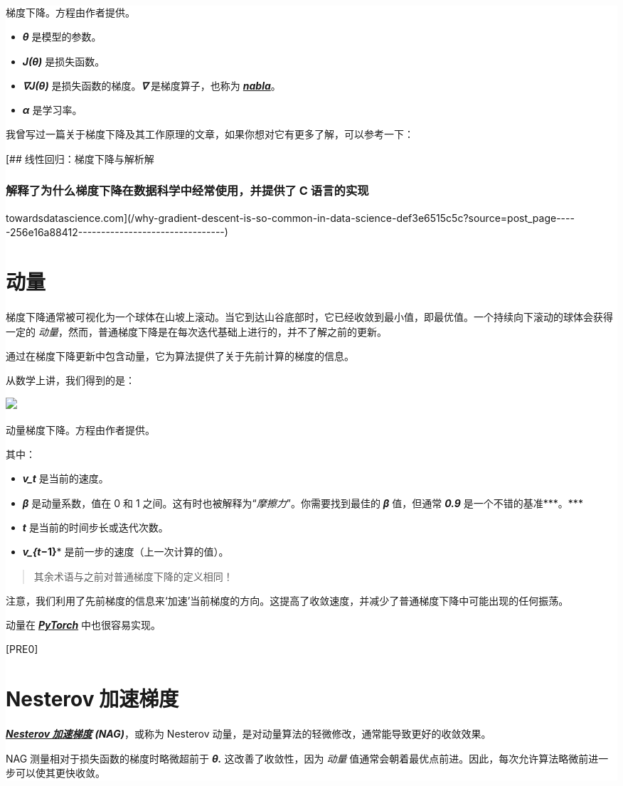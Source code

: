 梯度下降。方程由作者提供。

+   ***θ*** 是模型的参数。

+   ***J(θ)*** 是损失函数。

+   ***∇J(θ)*** 是损失函数的梯度。***∇*** 是梯度算子，也称为 [***nabla***](https://en.wikipedia.org/wiki/Nabla_symbol)。

+   ***α*** 是学习率。

我曾写过一篇关于梯度下降及其工作原理的文章，如果你想对它有更多了解，可以参考一下：

[](/why-gradient-descent-is-so-common-in-data-science-def3e6515c5c?source=post_page-----256e16a88412--------------------------------) [## 线性回归：梯度下降与解析解

### 解释了为什么梯度下降在数据科学中经常使用，并提供了 C 语言的实现

towardsdatascience.com](/why-gradient-descent-is-so-common-in-data-science-def3e6515c5c?source=post_page-----256e16a88412--------------------------------)

# 动量

梯度下降通常被可视化为一个球体在山坡上滚动。当它到达山谷底部时，它已经收敛到最小值，即最优值。一个持续向下滚动的球体会获得一定的 *动量*，然而，普通梯度下降是在每次迭代基础上进行的，并不了解之前的更新。

通过在梯度下降更新中包含动量，它为算法提供了关于先前计算的梯度的信息。

从数学上讲，我们得到的是：

![](../Images/19e655b5a915b2e471a1946a13502485.png)

动量梯度下降。方程由作者提供。

其中：

+   ***v_t*** 是当前的速度。

+   ***β*** 是动量系数，值在 0 和 1 之间。这有时也被解释为“*摩擦力*”。你需要找到最佳的 ***β*** 值，但通常 ***0.9*** 是一个不错的基准***。***

+   ***t*** 是当前的时间步长或迭代次数。

+   ***v_{t*−1}​*** 是前一步的速度（上一次计算的值）。

> 其余术语与之前对普通梯度下降的定义相同！

注意，我们利用了先前梯度的信息来‘加速’当前梯度的方向。这提高了收敛速度，并减少了普通梯度下降中可能出现的任何振荡。

动量在 [***PyTorch***](https://pytorch.org/docs/stable/optim.html) 中也很容易实现。

[PRE0]

# Nesterov 加速梯度

[***Nesterov 加速梯度***](https://golden.com/wiki/Nesterov_momentum-YX9WPE5) ***(NAG)***，或称为 Nesterov 动量，是对动量算法的轻微修改，通常能导致更好的收敛效果。

NAG 测量相对于损失函数的梯度时略微超前于 ***θ.*** 这改善了收敛性，因为 *动量* 值通常会朝着最优点前进。因此，每次允许算法略微前进一步可以使其更快收敛。
